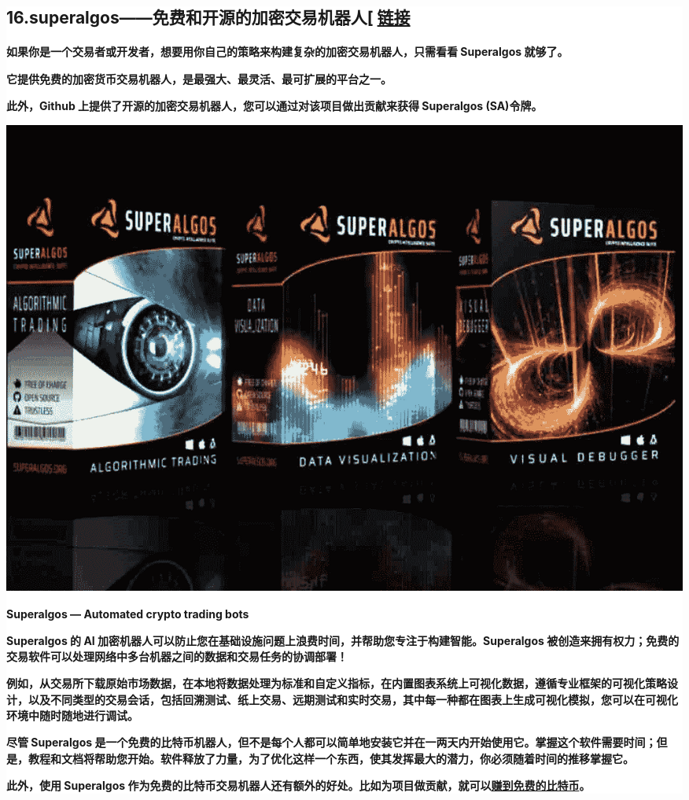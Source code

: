 ## **16.superalgos——免费和开源的加密交易机器人[ [链接](https://superalgos.org/)**

**如果你是一个交易者或开发者，想要用你自己的策略来构建复杂的加密交易机器人，只需看看 Superalgos 就够了。**

**它提供免费的加密货币交易机器人，是最强大、最灵活、最可扩展的平台之一。**

**此外，Github 上提供了开源的加密交易机器人，您可以通过对该项目做出贡献来获得 Superalgos (SA)令牌。**

**![](img/60f0ff8d61498d983c1399fd117623ab.png)**

**Superalgos — Automated crypto trading bots**

**Superalgos 的 AI 加密机器人可以防止您在基础设施问题上浪费时间，并帮助您专注于构建智能。Superalgos 被创造来拥有权力；免费的交易软件可以处理网络中多台机器之间的数据和交易任务的协调部署！**

**例如，从交易所下载原始市场数据，在本地将数据处理为标准和自定义指标，在内置图表系统上可视化数据，遵循专业框架的可视化策略设计，以及不同类型的交易会话，包括回溯测试、纸上交易、远期测试和实时交易，其中每一种都在图表上生成可视化模拟，您可以在可视化环境中随时随地进行调试。**

**尽管 Superalgos 是一个免费的比特币机器人，但不是每个人都可以简单地安装它并在一两天内开始使用它。掌握这个软件需要时间；但是，教程和文档将帮助您开始。软件释放了力量，为了优化这样一个东西，使其发挥最大的潜力，你必须随着时间的推移掌握它。**

**此外，使用 Superalgos 作为免费的比特币交易机器人还有额外的好处。比如为项目做贡献，就可以[赚到免费的比特币](https://coincodecap.com/earn-bitcoin)。**
